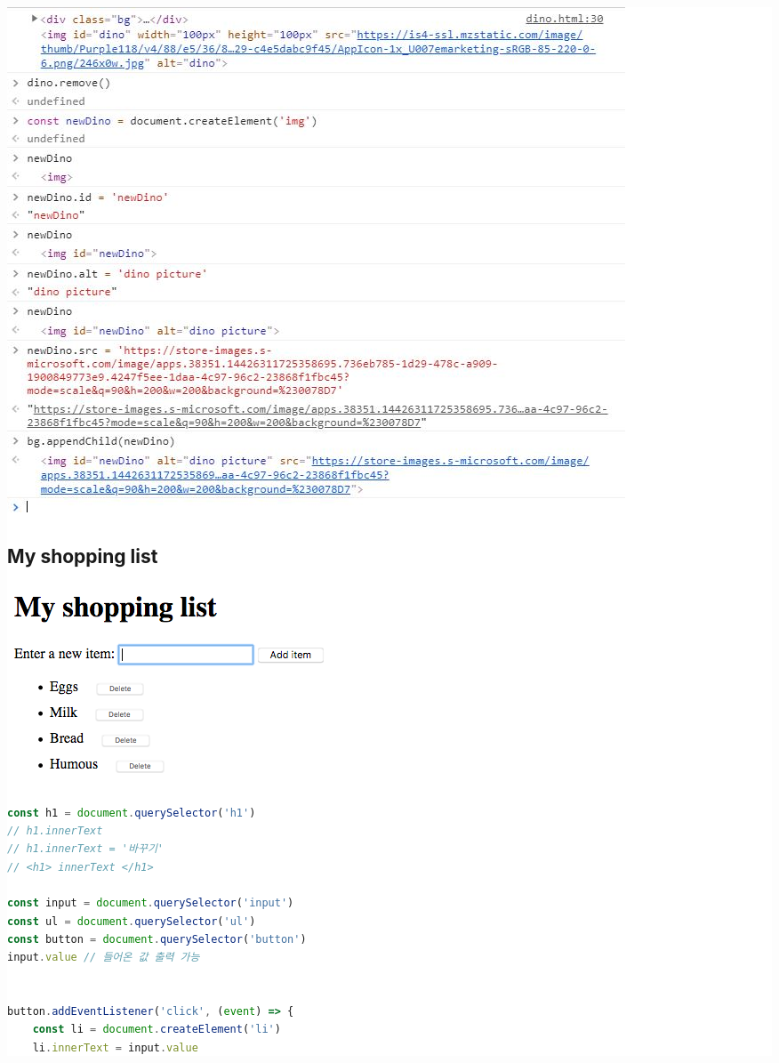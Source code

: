 ![캡처1](캡처1.JPG)



## My shopping list



![shopping-list1](shopping-list1-1572831395011.png)

```js
const h1 = document.querySelector('h1')
// h1.innerText
// h1.innerText = '바꾸기'
// <h1> innerText </h1>

const input = document.querySelector('input')
const ul = document.querySelector('ul')
const button = document.querySelector('button')
input.value // 들어온 값 출력 가능


button.addEventListener('click', (event) => {
    const li = document.createElement('li')
    li.innerText = input.value
```